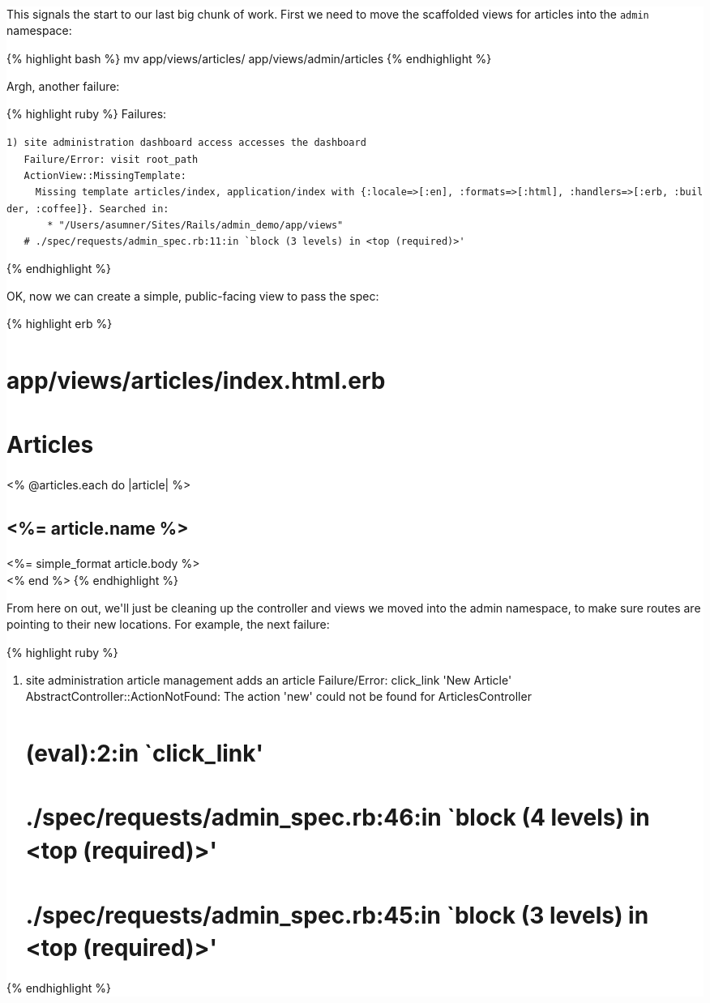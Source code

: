This signals the start to our last big chunk of work. First we need to move the scaffolded views for articles into the `admin` namespace:

{% highlight bash %}
  mv app/views/articles/ app/views/admin/articles
{% endhighlight %}

Argh, another failure:

{% highlight ruby %}
  Failures:

    1) site administration dashboard access accesses the dashboard
       Failure/Error: visit root_path
       ActionView::MissingTemplate:
         Missing template articles/index, application/index with {:locale=>[:en], :formats=>[:html], :handlers=>[:erb, :builder, :coffee]}. Searched in:
           * "/Users/asumner/Sites/Rails/admin_demo/app/views"
       # ./spec/requests/admin_spec.rb:11:in `block (3 levels) in <top (required)>'
{% endhighlight %}

OK, now we can create a simple, public-facing view to pass the spec:

{% highlight erb %}
  # app/views/articles/index.html.erb
  
  <h1>Articles</h1>

  <% @articles.each do |article| %>
    <div>
      <h2><%= article.name %></h2>
      <%= simple_format article.body %>
    </div>
  <% end %>
{% endhighlight %}

From here on out, we'll just be cleaning up the controller and views we moved into the admin namespace, to make sure routes are pointing to their new locations. For example, the next failure:

{% highlight ruby %}
  1) site administration article management adds an article
     Failure/Error: click_link 'New Article'
     AbstractController::ActionNotFound:
       The action 'new' could not be found for ArticlesController
     # (eval):2:in `click_link'
     # ./spec/requests/admin_spec.rb:46:in `block (4 levels) in <top (required)>'
     # ./spec/requests/admin_spec.rb:45:in `block (3 levels) in <top (required)>'
{% endhighlight %}
